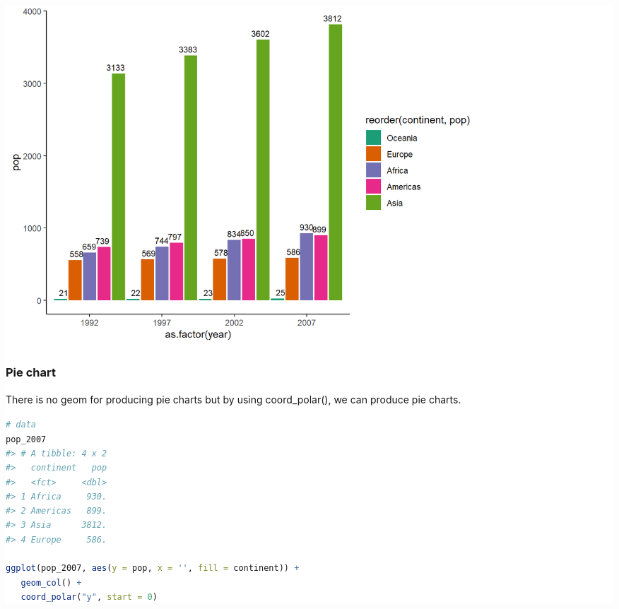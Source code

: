 <img src="04-ggplot2_files/figure-html/unnamed-chunk-53-3.png" width="672" />


### Pie chart

There is no geom for producing pie charts but by using coord_polar(), we can produce pie charts.


```r
# data
pop_2007
#> # A tibble: 4 x 2
#>   continent   pop
#>   <fct>     <dbl>
#> 1 Africa     930.
#> 2 Americas   899.
#> 3 Asia      3812.
#> 4 Europe     586.

ggplot(pop_2007, aes(y = pop, x = '', fill = continent)) + 
   geom_col() +
   coord_polar("y", start = 0)
```

